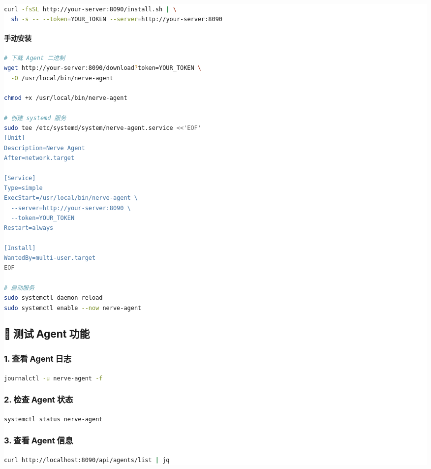 ```bash
curl -fsSL http://your-server:8090/install.sh | \
  sh -s -- --token=YOUR_TOKEN --server=http://your-server:8090
```

#### 手动安装

```bash
# 下载 Agent 二进制
wget http://your-server:8090/download?token=YOUR_TOKEN \
  -O /usr/local/bin/nerve-agent

chmod +x /usr/local/bin/nerve-agent

# 创建 systemd 服务
sudo tee /etc/systemd/system/nerve-agent.service <<'EOF'
[Unit]
Description=Nerve Agent
After=network.target

[Service]
Type=simple
ExecStart=/usr/local/bin/nerve-agent \
  --server=http://your-server:8090 \
  --token=YOUR_TOKEN
Restart=always

[Install]
WantedBy=multi-user.target
EOF

# 启动服务
sudo systemctl daemon-reload
sudo systemctl enable --now nerve-agent
```

## 🔧 测试 Agent 功能

### 1. 查看 Agent 日志

```bash
journalctl -u nerve-agent -f
```

### 2. 检查 Agent 状态

```bash
systemctl status nerve-agent
```

### 3. 查看 Agent 信息

```bash
curl http://localhost:8090/api/agents/list | jq
```
